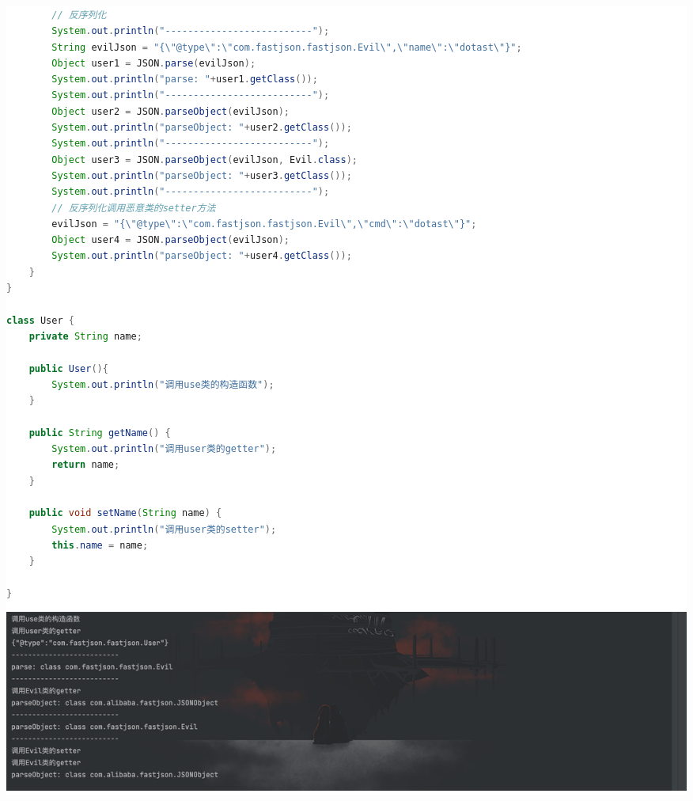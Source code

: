 ```java
        // 反序列化
        System.out.println("--------------------------");
        String evilJson = "{\"@type\":\"com.fastjson.fastjson.Evil\",\"name\":\"dotast\"}";
        Object user1 = JSON.parse(evilJson);
        System.out.println("parse: "+user1.getClass());
        System.out.println("--------------------------");
        Object user2 = JSON.parseObject(evilJson);
        System.out.println("parseObject: "+user2.getClass());
        System.out.println("--------------------------");
        Object user3 = JSON.parseObject(evilJson, Evil.class);
        System.out.println("parseObject: "+user3.getClass());
        System.out.println("--------------------------");
        // 反序列化调用恶意类的setter方法
        evilJson = "{\"@type\":\"com.fastjson.fastjson.Evil\",\"cmd\":\"dotast\"}";
        Object user4 = JSON.parseObject(evilJson);
        System.out.println("parseObject: "+user4.getClass());
    }
}

class User {
    private String name;

    public User(){
        System.out.println("调用use类的构造函数");
    }

    public String getName() {
        System.out.println("调用user类的getter");
        return name;
    }

    public void setName(String name) {
        System.out.println("调用user类的setter");
        this.name = name;
    }

}
```

![image-20221221155049771](images/image-20221221155049771.png)
